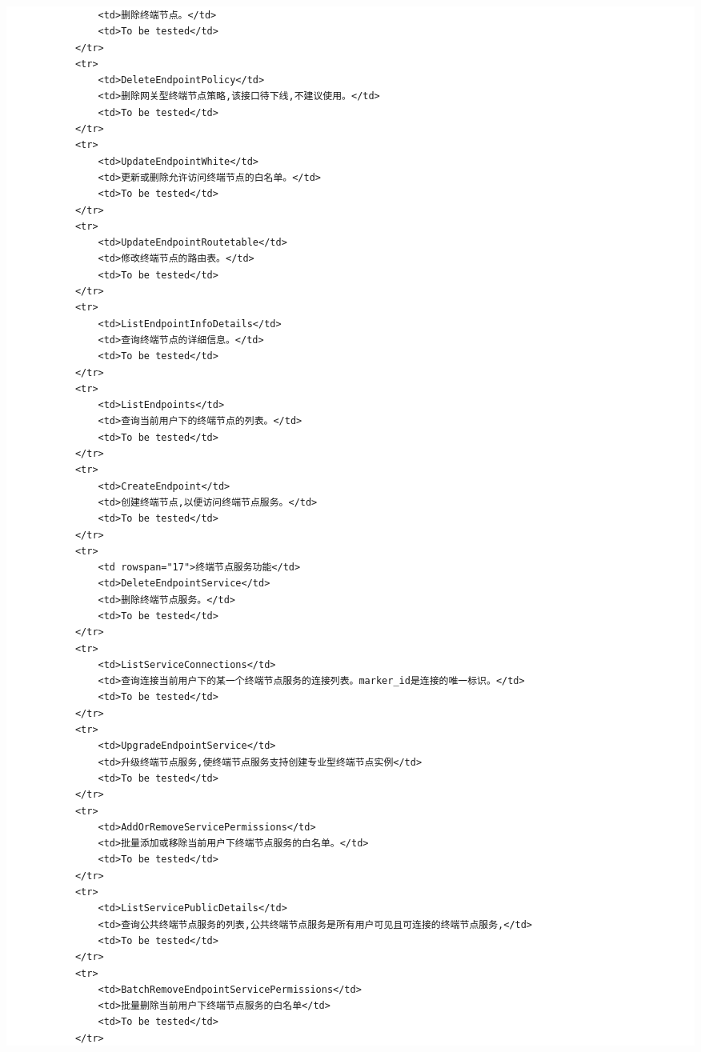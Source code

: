                     <td>删除终端节点。</td>
                    <td>To be tested</td>
                </tr>
                <tr>
                    <td>DeleteEndpointPolicy</td>
                    <td>删除网关型终端节点策略,该接口待下线,不建议使用。</td>
                    <td>To be tested</td>
                </tr>
                <tr>
                    <td>UpdateEndpointWhite</td>
                    <td>更新或删除允许访问终端节点的白名单。</td>
                    <td>To be tested</td>
                </tr>
                <tr>
                    <td>UpdateEndpointRoutetable</td>
                    <td>修改终端节点的路由表。</td>
                    <td>To be tested</td>
                </tr>
                <tr>
                    <td>ListEndpointInfoDetails</td>
                    <td>查询终端节点的详细信息。</td>
                    <td>To be tested</td>
                </tr>
                <tr>
                    <td>ListEndpoints</td>
                    <td>查询当前用户下的终端节点的列表。</td>
                    <td>To be tested</td>
                </tr>
                <tr>
                    <td>CreateEndpoint</td>
                    <td>创建终端节点,以便访问终端节点服务。</td>
                    <td>To be tested</td>
                </tr>
                <tr>
                    <td rowspan="17">终端节点服务功能</td>
                    <td>DeleteEndpointService</td>
                    <td>删除终端节点服务。</td>
                    <td>To be tested</td>
                </tr>
                <tr>
                    <td>ListServiceConnections</td>
                    <td>查询连接当前用户下的某一个终端节点服务的连接列表。marker_id是连接的唯一标识。</td>
                    <td>To be tested</td>
                </tr>
                <tr>
                    <td>UpgradeEndpointService</td>
                    <td>升级终端节点服务,使终端节点服务支持创建专业型终端节点实例</td>
                    <td>To be tested</td>
                </tr>
                <tr>
                    <td>AddOrRemoveServicePermissions</td>
                    <td>批量添加或移除当前用户下终端节点服务的白名单。</td>
                    <td>To be tested</td>
                </tr>
                <tr>
                    <td>ListServicePublicDetails</td>
                    <td>查询公共终端节点服务的列表,公共终端节点服务是所有用户可见且可连接的终端节点服务,</td>
                    <td>To be tested</td>
                </tr>
                <tr>
                    <td>BatchRemoveEndpointServicePermissions</td>
                    <td>批量删除当前用户下终端节点服务的白名单</td>
                    <td>To be tested</td>
                </tr>